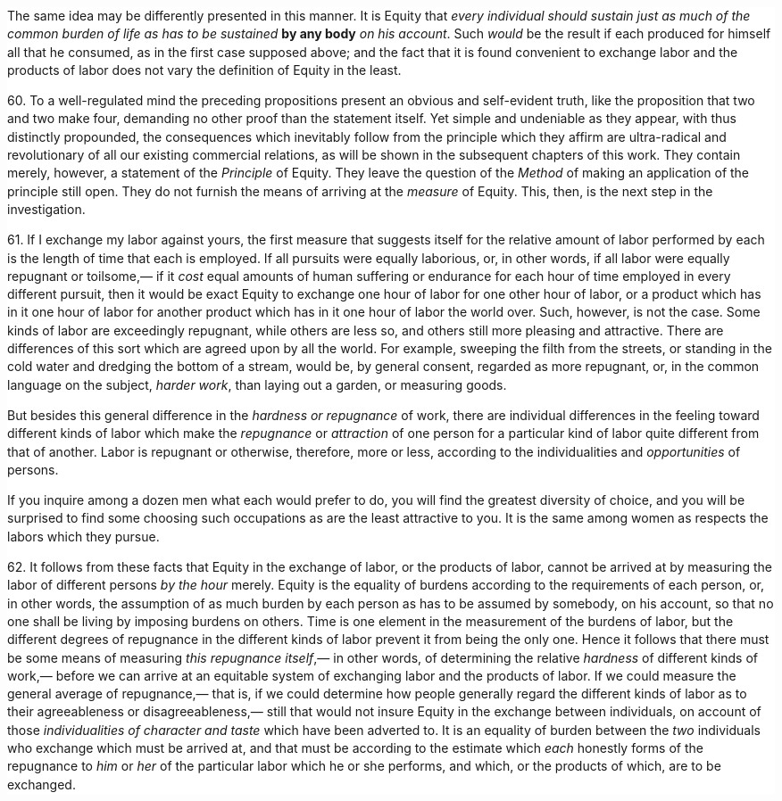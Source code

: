 The same idea may be differently presented in this manner. It is Equity that *every individual should sustain just as much of the common burden of life as has to be sustained* **by any body** *on his account*. Such *would* be the result if each produced for himself all that he consumed, as in the first case supposed above; and the fact that it is found convenient to exchange labor and the products of labor does not vary the definition of Equity in the least.

60\. To a well-regulated mind the preceding propositions present an obvious and self-evident truth, like the proposition that two and two make four, demanding no other proof than the statement itself. Yet simple and undeniable as they appear, with thus distinctly propounded, the consequences which inevitably follow from the principle which they affirm are ultra-radical and revolutionary of all our existing commercial relations, as will be shown in the subsequent chapters of this work. They contain merely, however, a statement of the *Principle* of Equity. They leave the question of the *Method* of making an application of the principle still open. They do not furnish the means of arriving at the *measure* of Equity. This, then, is the next step in the investigation.

61\. If I exchange my labor against yours, the first measure that suggests itself for the relative amount of labor performed by each is the length of time that each is employed. If all pursuits were equally laborious, or, in other words, if all labor were equally repugnant or toilsome,— if it *cost* equal amounts of human suffering or endurance for each hour of time employed in every different pursuit, then it would be exact Equity to exchange one hour of labor for one other hour of labor, or a product which has in it one hour of labor for another product which has in it one hour of labor the world over. Such, however, is not the case. Some kinds of labor are exceedingly repugnant, while others are less so, and others still more pleasing and attractive. There are differences of this sort which are agreed upon by all the world. For example, sweeping the filth from the streets, or standing in the cold water and dredging the bottom of a stream, would be, by general consent, regarded as more repugnant, or, in the common language on the subject, *harder work*, than laying out a garden, or measuring goods.
 
But besides this general difference in the *hardness or repugnance* of work, there are individual differences in the feeling toward different kinds of labor which make the *repugnance* or *attraction* of one person for a particular kind of labor quite different from that of another. Labor is repugnant or otherwise, therefore, more or less, according to the individualities and *opportunities* of persons.

If you inquire among a dozen men what each would prefer to do, you will find the greatest diversity of choice, and you will be surprised to find some choosing such occupations as are the least attractive to you. It is the same among women as respects the labors which they pursue.

62\. It follows from these facts that Equity in the exchange of labor, or the products of labor, cannot be arrived at by measuring the labor of different persons *by the hour* merely. Equity is the equality of burdens according to the requirements of each person, or, in other words, the assumption of as much burden by each person as has to be assumed by somebody, on his account, so that no one shall be living by imposing burdens on others. Time is one element in the measurement of the burdens of labor, but the different degrees of repugnance in the different kinds of labor prevent it from being the only one. Hence it follows that there must be some means of measuring *this repugnance itself*,— in other words, of determining the relative *hardness* of different kinds of work,— before we can arrive at an equitable system of exchanging labor and the products of labor. If we could measure the general average of repugnance,— that is, if we could determine how people generally regard the different kinds of labor as to their agreeableness or disagreeableness,— still that would not insure Equity in the exchange between individuals, on account of those *individualities of character and taste* which have been adverted to. It is an equality of burden between the *two* individuals who exchange which must be arrived at, and that must be according to the estimate which *each* honestly forms of the repugnance to *him* or *her* of the particular labor which he or she performs, and which, or the products of which, are to be exchanged.
